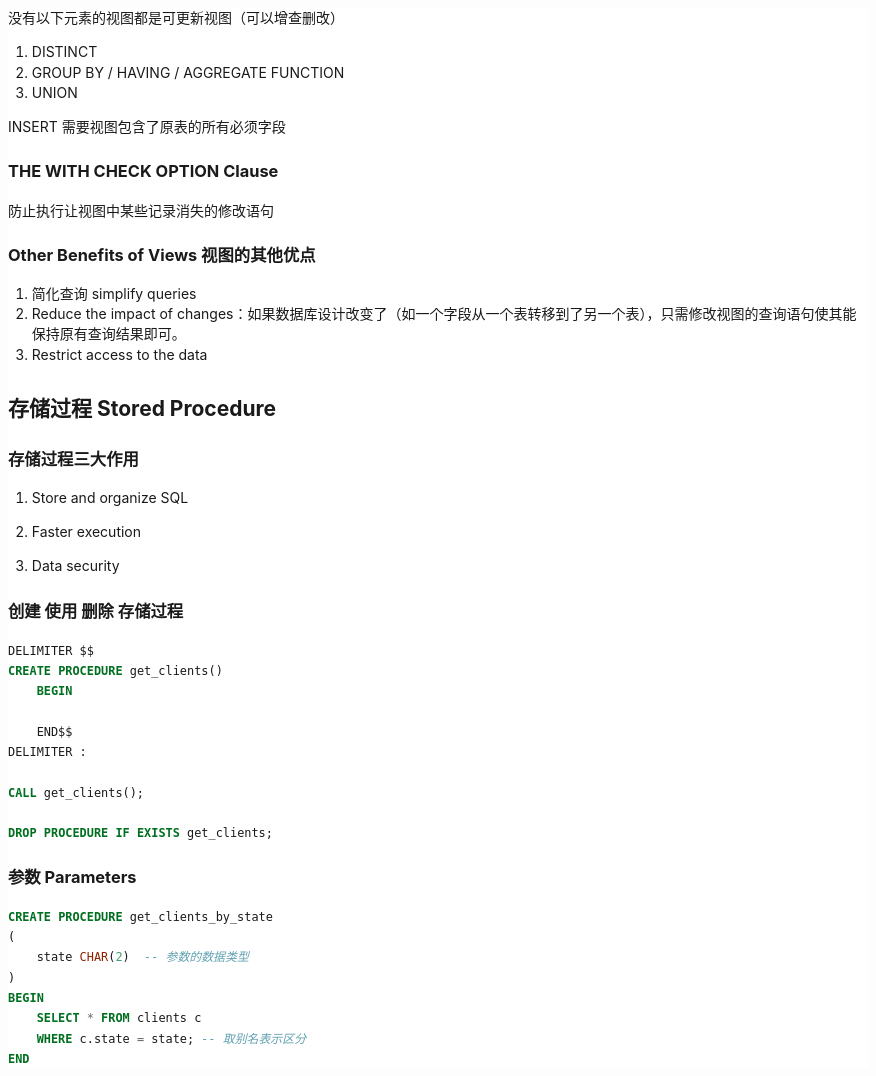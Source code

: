 没有以下元素的视图都是可更新视图（可以增查删改）

1. DISTINCT
2. GROUP BY / HAVING /  AGGREGATE FUNCTION
3. UNION

INSERT 需要视图包含了原表的所有必须字段

### THE WITH CHECK OPTION Clause

防止执行让视图中某些记录消失的修改语句

### Other Benefits of Views 视图的其他优点

1. 简化查询 simplify queries
2. Reduce the impact of changes：如果数据库设计改变了（如一个字段从一个表转移到了另一个表），只需修改视图的查询语句使其能保持原有查询结果即可。
3. Restrict access to the data

## 存储过程 Stored Procedure

### 存储过程三大作用

1. Store and organize SQL

2. Faster execution

3. Data security

### 创建 使用 删除 存储过程

```sql
DELIMITER $$
CREATE PROCEDURE get_clients()
	BEGIN
		
	END$$
DELIMITER :

CALL get_clients();

DROP PROCEDURE IF EXISTS get_clients;
```

### 参数  Parameters

```sql
CREATE PROCEDURE get_clients_by_state
(
    state CHAR(2)  -- 参数的数据类型
)
BEGIN
    SELECT * FROM clients c
    WHERE c.state = state; -- 取别名表示区分
END
```
